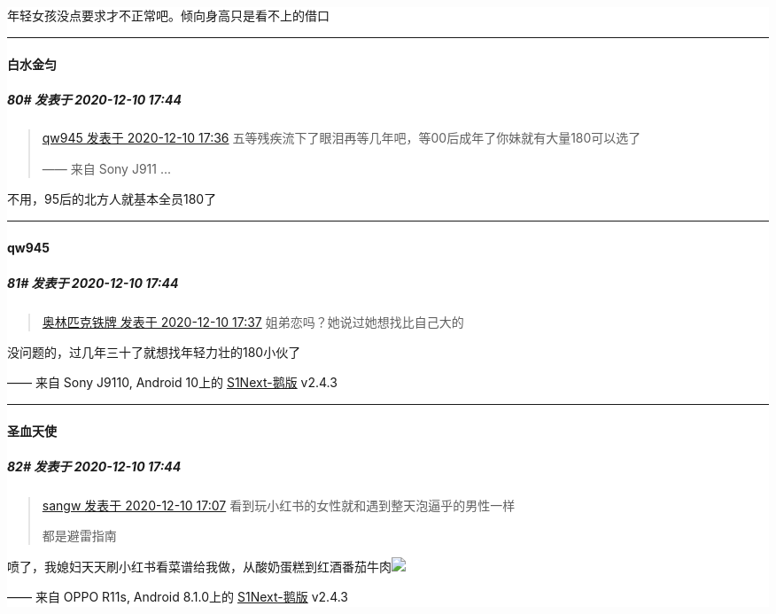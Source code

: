 


年轻女孩没点要求才不正常吧。倾向身高只是看不上的借口







*****

####  白水金匀  
##### 80#       发表于 2020-12-10 17:44



<blockquote><a href="httphttps://bbs.saraba1st.com/2b/forum.php?mod=redirect&amp;goto=findpost&amp;pid=49674257&amp;ptid=1976744" target="_blank">qw945 发表于 2020-12-10 17:36</a>
五等残疾流下了眼泪再等几年吧，等00后成年了你妹就有大量180可以选了

—— 来自 Sony J911 ...</blockquote>
不用，95后的北方人就基本全员180了







*****

####  qw945  
##### 81#       发表于 2020-12-10 17:44



<blockquote><a href="httphttps://bbs.saraba1st.com/2b/forum.php?mod=redirect&amp;goto=findpost&amp;pid=49674278&amp;ptid=1976744" target="_blank">奥林匹克铁牌 发表于 2020-12-10 17:37</a>
姐弟恋吗？她说过她想找比自己大的</blockquote>
没问题的，过几年三十了就想找年轻力壮的180小伙了

—— 来自 Sony J9110, Android 10上的 [S1Next-鹅版](https://github.com/ykrank/S1-Next/releases) v2.4.3







*****

####  圣血天使  
##### 82#       发表于 2020-12-10 17:44



<blockquote><a href="httphttps://bbs.saraba1st.com/2b/forum.php?mod=redirect&amp;goto=findpost&amp;pid=49673876&amp;ptid=1976744" target="_blank">sangw 发表于 2020-12-10 17:07</a>
看到玩小红书的女性就和遇到整天泡逼乎的男性一样

都是避雷指南</blockquote>
喷了，我媳妇天天刷小红书看菜谱给我做，从酸奶蛋糕到红酒番茄牛肉<img src="https://static.saraba1st.com/image/smiley/face2017/001.png" referrerpolicy="no-referrer">

—— 来自 OPPO R11s, Android 8.1.0上的 [S1Next-鹅版](https://github.com/ykrank/S1-Next/releases) v2.4.3
